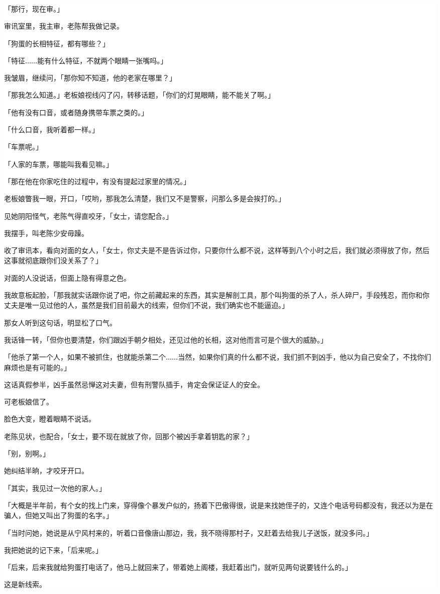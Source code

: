 「那行，现在审。」

审讯室里，我主审，老陈帮我做记录。

「狗蛋的长相特征，都有哪些？」

「特征……能有什么特征，不就两个眼睛一张嘴吗。」

我皱眉，继续问，「那你知不知道，他的老家在哪里？」

「那我怎么知道。」老板娘视线闪了闪，转移话题，「你们的灯晃眼睛，能不能关了啊。」

「他有没有口音，或者随身携带车票之类的。」

「什么口音，我听着都一样。」

「车票呢。」

「人家的车票，哪能叫我看见嘛。」

「那在他在你家吃住的过程中，有没有提起过家里的情况。」

老板娘瞥我一眼，开口，「哎哟，那我怎么清楚，我们又不是警察，问那么多是会挨打的。」

见她阴阳怪气，老陈气得直咬牙，「女士，请您配合。」

我摆手，叫老陈少安毋躁。

收了审讯本，看向对面的女人，「女士，你丈夫是不是告诉过你，只要你什么都不说，这样等到八个小时之后，我们就必须得放了你，然后这事就彻底跟你们没关系了？」

对面的人没说话，但面上隐有得意之色。

我故意板起脸，「那我就实话跟你说了吧，你之前藏起来的东西，其实是解剖工具，那个叫狗蛋的杀了人，杀人碎尸，手段残忍，而你和你丈夫是唯一见过他的人，虽然是我们目前最大的线索，但你们不说，我们确实也不能逼迫。」

那女人听到这句话，明显松了口气。

我话锋一转，「但你也要清楚，你们跟凶手朝夕相处，还见过他的长相，这对他而言可是个很大的威胁。」

「他杀了第一个人，如果不被抓住，也就能杀第二个……当然，如果你们真的什么都不说，我们抓不到凶手，他以为自己安全了，不找你们麻烦也是有可能的。」

这话真假参半，凶手虽然忌惮这对夫妻，但有刑警队插手，肯定会保证证人的安全。

可老板娘信了。

脸色大变，瞪着眼睛不说话。

老陈见状，也配合，「女士，要不现在就放了你，回那个被凶手拿着钥匙的家？」

「别，别啊。」

她纠结半晌，才咬牙开口。

「其实，我见过一次他的家人。」

「大概是半年前，有个女的找上门来，穿得像个暴发户似的，扬着下巴傲得很，说是来找她侄子的，又连个电话号码都没有，我还以为是在骗人，但她又叫出了狗蛋的名字。」

「当时问她，她说是从宁风村来的，听着口音像唐山那边，我，我不晓得那村子，又赶着去给我儿子送饭，就没多问。」

我把她说的记下来，「后来呢。」

「后来，后来我就给狗蛋打电话了，他马上就回来了，带着她上阁楼，我赶着出门，就听见两句说要钱什么的。」

这是新线索。
